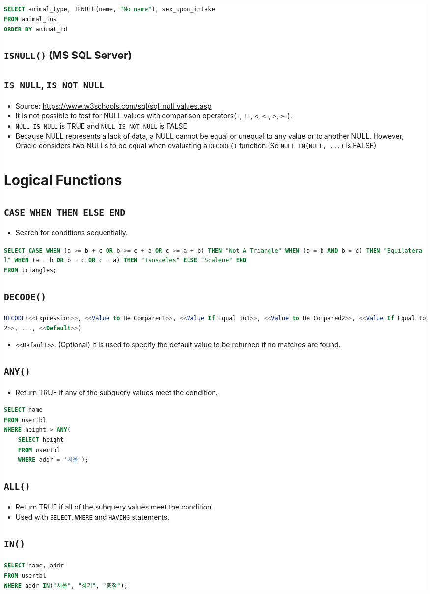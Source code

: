 ```sql
SELECT animal_type, IFNULL(name, "No name"), sex_upon_intake
FROM animal_ins
ORDER BY animal_id
```
## `ISNULL()` (MS SQL Server)
## `IS NULL`, `IS NOT NULL`
- Source: https://www.w3schools.com/sql/sql_null_values.asp
- It is not possible to test for NULL values with comparison operators(`=`, `!=`, `<`, `<=`, `>`, `>=`).
- `NULL IS NULL` is TRUE and `NULL IS NOT NULL` is FALSE.
- Because NULL represents a lack of data, a NULL cannot be equal or unequal to any value or to another NULL. However, Oracle considers two NULLs to be equal when evaluating a `DECODE()` function.(So `NULL IN(NULL, ...)` is FALSE)

# Logical Functions
## `CASE WHEN THEN ELSE END`
- Search for conditions sequentially.
```sql
SELECT CASE WHEN (a >= b + c OR b >= c + a OR c >= a + b) THEN "Not A Triangle" WHEN (a = b AND b = c) THEN "Equilateral" WHEN (a = b OR b = c OR c = a) THEN "Isosceles" ELSE "Scalene" END
FROM triangles;
```
## `DECODE()`
```sql
DECODE(<<Expression>>, <<Value to Be Compared1>>, <<Value If Equal to1>>, <<Value to Be Compared2>>, <<Value If Equal to2>>, ..., <<Default>>)
```
- `<<Default>>`: (Optional) It is used to specify the default value to be returned if no matches are found.
## `ANY()`
- Return TRUE if any of the subquery values meet the condition.
```sql
SELECT name
FROM usertbl
WHERE height > ANY(
	SELECT height
	FROM usertbl
	WHERE addr = '서울');
```
## `ALL()`
- Return TRUE if all of the subquery values meet the condition.
- Used with `SELECT`, `WHERE` and `HAVING` statements.
## `IN()`
```sql
SELECT name, addr
FROM usertbl
WHERE addr IN("서울", "경기", "충청");
```
